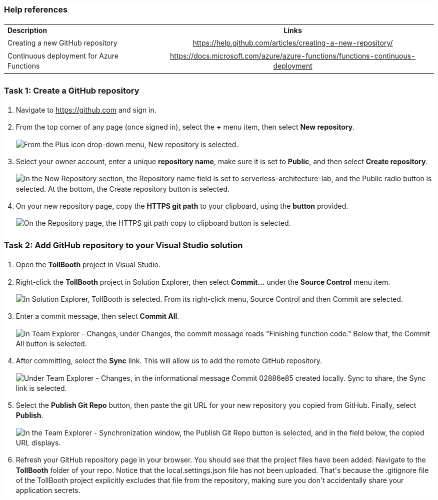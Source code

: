 ### Help references

|                                           |                                                                                          |
| ----------------------------------------- | :--------------------------------------------------------------------------------------: |
| **Description**                           |                                        **Links**                                         |
| Creating a new GitHub repository          |              <https://help.github.com/articles/creating-a-new-repository/>               |
| Continuous deployment for Azure Functions | <https://docs.microsoft.com/azure/azure-functions/functions-continuous-deployment> |

### Task 1: Create a GitHub repository

1.  Navigate to <https://github.com> and sign in.

2.  From the top corner of any page (once signed in), select the **+** menu item, then select **New repository**.

    ![From the Plus icon drop-down menu, New repository is selected.](images/Hands-onlabstep-by-step-Serverlessarchitectureimages/media/image98.png 'Plus icon drop-down menu')

3.  Select your owner account, enter a unique **repository name**, make sure it is set to **Public**, and then select **Create repository**.

    ![In the New Repository section, the Repository name field is set to serverless-architecture-lab, and the Public radio button is selected. At the bottom, the Create repository button is selected.](images/Hands-onlabstep-by-step-Serverlessarchitectureimages/media/image99.png 'New Repository section')

4.  On your new repository page, copy the **HTTPS git path** to your clipboard, using the **button** provided.

    ![On the Repository page, the HTTPS git path copy to clipboard button is selected.](images/Hands-onlabstep-by-step-Serverlessarchitectureimages/media/image100.png 'Repository page')

### Task 2: Add GitHub repository to your Visual Studio solution

1.  Open the **TollBooth** project in Visual Studio.

2.  Right-click the **TollBooth** project in Solution Explorer, then select **Commit...** under the **Source Control** menu item.

    ![In Solution Explorer, TollBooth is selected. From its right-click menu, Source Control and then Commit are selected.](images/Hands-onlabstep-by-step-Serverlessarchitectureimages/media/image101.png 'Solution Explorer')

3.  Enter a commit message, then select **Commit All**.

    ![In Team Explorer - Changes, under Changes, the commit message reads "Finishing function code." Below that, the Commit All button is selected.](images/Hands-onlabstep-by-step-Serverlessarchitectureimages/media/image102.png 'Team Explorer - Changes')

4.  After committing, select the **Sync** link. This will allow us to add the remote GitHub repository.

    ![Under Team Explorer - Changes, in the informational message Commit 02886e85 created locally. Sync to share, the Sync link is selected.](images/Hands-onlabstep-by-step-Serverlessarchitectureimages/media/image103.png 'Team Explorer - Changes')

5.  Select the **Publish Git Repo** button, then paste the git URL for your new repository you copied from GitHub. Finally, select **Publish**.

    ![In the Team Explorer - Synchronization window, the Publish Git Repo button is selected, and in the field below, the copied URL displays.](images/Hands-onlabstep-by-step-Serverlessarchitectureimages/media/image104.png 'Team Explorer - Synchronization')

6.  Refresh your GitHub repository page in your browser. You should see that the project files have been added. Navigate to the **TollBooth** folder of your repo. Notice that the local.settings.json file has not been uploaded. That's because the .gitignore file of the TollBooth project explicitly excludes that file from the repository, making sure you don't accidentally share your application secrets.
